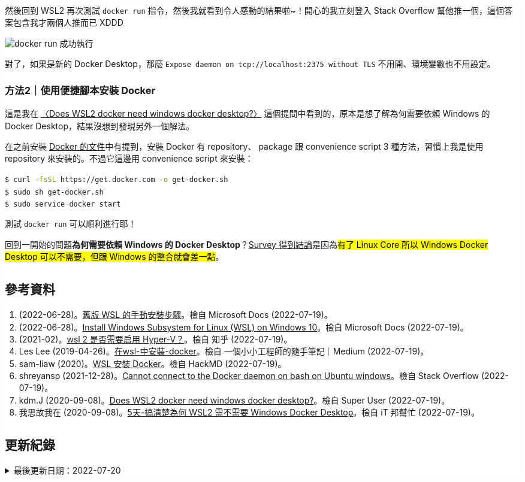 
然後回到 WSL2 再次測試 `docker run` 指令，然後我就看到令人感動的結果啦~！開心的我立刻登入 Stack Overflow 幫他推一個，這個答案包含我才兩個人推而已 XDDD
<p class="illustration">
    <img src="https://i.imgur.com/4KdNtUd.png" alt="docker run 成功執行">
</p>

對了，如果是新的 Docker Desktop，那麼 `Expose daemon on tcp://localhost:2375 without TLS` 不用開、環境變數也不用設定。


### 方法2｜使用便捷腳本安裝 Docker
這是我在 [〈Does WSL2 docker need windows docker desktop?〉](https://superuser.com/questions/1583786/does-wsl2-docker-need-windows-docker-desktop) 這個提問中看到的，原本是想了解為何需要依賴 Windows 的 Docker Desktop，結果沒想到發現另外一個解法。

在之前安裝 [Docker 的文件](https://docs.docker.com/engine/install/ubuntu/)中有提到，安裝 Docker 有 repository、 package 跟 convenience script 3 種方法，習慣上我是使用 repository 來安裝的。不過它這邊用 convenience script 來安裝：

```bash
$ curl -fsSL https://get.docker.com -o get-docker.sh
$ sudo sh get-docker.sh
$ sudo service docker start
```

測試 `docker run` 可以順利進行耶！


<p class="paragraph-spacing"></p>

回到一開始的問題**為何需要依賴 Windows 的 Docker Desktop**？[Survey 得到結論](https://ithelp.ithome.com.tw/articles/10235035)是因為<mark>有了 Linux Core 所以 Windows Docker Desktop 可以不需要，但跟 Windows 的整合就會差一點</mark>。



## 參考資料 
1. (2022-06-28)。[舊版 WSL 的手動安裝步驟](https://docs.microsoft.com/zh-tw/windows/wsl/install-manual)。檢自 Microsoft Docs (2022-07-19)。
2. (2022-06-28)。[Install Windows Subsystem for Linux (WSL) on Windows 10](https://docs.microsoft.com/en-us/windows/wsl/install)。檢自 Microsoft Docs (2022-07-19)。
3. (2021-02)。[wsl 2 是否需要启用 Hyper-V？](https://www.zhihu.com/question/439585675)。檢自 知乎 (2022-07-19)。
4. Les Lee (2019-04-26)。[在wsl-中安裝-docker](https://medium.com/一個小小工程師的隨手筆記/wsl-與-windows-的完美雙結合-在wsl-中安裝-docker-e722e87ffa3b)。檢自 一個小小工程師的隨手筆記｜Medium (2022-07-19)。
5. sam-liaw (2020)。[WSL 安裝 Docker](https://hackmd.io/@sam-liaw/ByiB16T0S)。檢自 HackMD (2022-07-19)。
6. shreyansp (2021-12-28)。[Cannot connect to the Docker daemon on bash on Ubuntu windows](https://stackoverflow.com/a/70502511/9661744)。檢自 Stack Overflow (2022-07-19)。
7. kdm.J (2020-09-08)。[Does WSL2 docker need windows docker desktop?](https://superuser.com/questions/1583786/does-wsl2-docker-need-windows-docker-desktop)。檢自 Super User (2022-07-19)。
8. 我思故我在 (2020-09-08)。[5天-搞清楚為何 WSL2 需不需要 Windows Docker Desktop](https://ithelp.ithome.com.tw/articles/10235035)。檢自 iT 邦幫忙 (2022-07-19)。



## 更新紀錄
<details class="update_stamp"><summary>最後更新日期：2022-07-20</summary></details>